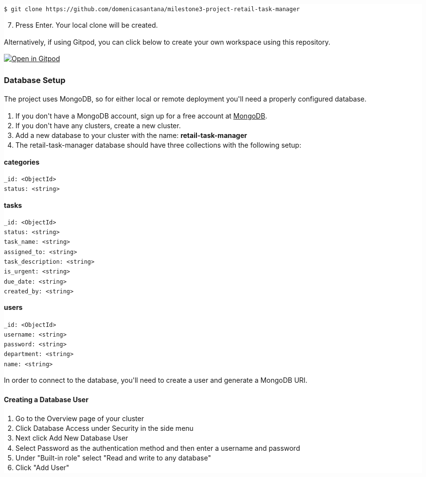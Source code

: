 ```
$ git clone https://github.com/domenicasantana/milestone3-project-retail-task-manager
```
7. Press Enter. Your local clone will be created.

Alternatively, if using Gitpod, you can click below to create your own workspace using this repository.

[![Open in Gitpod](https://gitpod.io/button/open-in-gitpod.svg)](https://github.com/domenicasantana/milestone3-project-retail-task-manager)

### Database Setup

The project uses MongoDB, so for either local or remote deployment you'll need a properly configured database.

1. If you don't have a MongoDB account, sign up for a free account at [MongoDB](https://www.mongodb.com/).
2. If you don't have any clusters, create a new cluster.
3. Add a new database to your cluster with the name: **retail-task-manager**
4. The retail-task-manager database should have three collections with the following setup:

**categories**
```
_id: <ObjectId>
status: <string>
```

**tasks**
```
_id: <ObjectId>
status: <string>
task_name: <string>
assigned_to: <string>
task_description: <string>
is_urgent: <string>
due_date: <string>
created_by: <string>
```

**users**
```
_id: <ObjectId>
username: <string>
password: <string>
department: <string>
name: <string>
```



In order to connect to the database, you'll need to create a user and generate a MongoDB URI. 

#### Creating a Database User

1. Go to the Overview page of your cluster 
2. Click Database Access under Security in the side menu
3. Next click Add New Database User
4. Select Password as the authentication method and then enter a username and password
5. Under "Built-in role" select "Read and write to any database"
6. Click "Add User"
